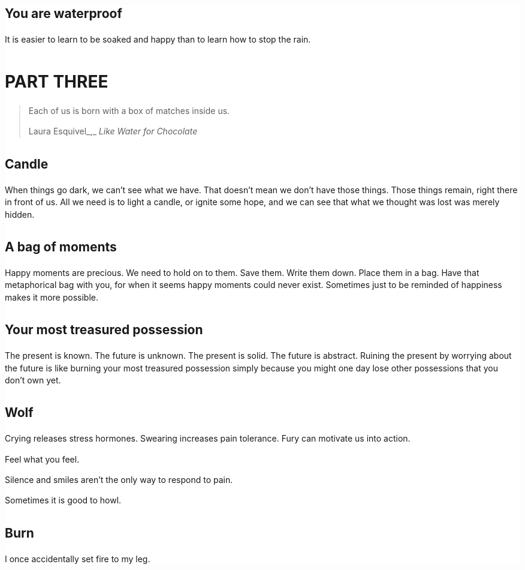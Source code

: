     

## You are waterproof

It is easier to learn to be soaked and happy than to learn how to stop the rain.    

# PART THREE

    

> Each of us is born with a box of matches inside us.
> 
> Laura Esquivel_,_ _Like Water for Chocolate_

    

## Candle

When things go dark, we can’t see what we have. That doesn’t mean we don’t have those things. Those things remain, right there in front of us. All we need is to light a candle, or ignite some hope, and we can see that what we thought was lost was merely hidden.

    

## A bag of moments

Happy moments are precious. We need to hold on to them. Save them. Write them down. Place them in a bag. Have that metaphorical bag with you, for when it seems happy moments could never exist. Sometimes just to be reminded of happiness makes it more possible.

    

## Your most treasured possession

The present is known. The future is unknown. The present is solid. The future is abstract. Ruining the present by worrying about the future is like burning your most treasured possession simply because you might one day lose other possessions that you don’t own yet.

    

## Wolf

Crying releases stress hormones. Swearing increases pain tolerance. Fury can motivate us into action.

Feel what you feel.

Silence and smiles aren’t the only way to respond to pain.

Sometimes it is good to howl.

    

## Burn

I once accidentally set fire to my leg.

